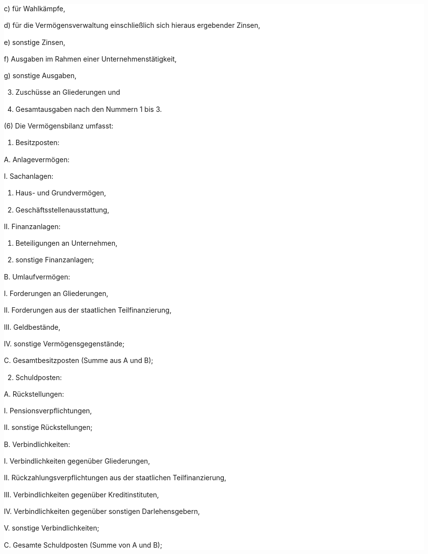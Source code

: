 c) für Wahlkämpfe,

d) für die Vermögensverwaltung einschließlich sich hieraus ergebender Zinsen,

e) sonstige Zinsen,

f) Ausgaben im Rahmen einer Unternehmenstätigkeit,

g) sonstige Ausgaben,

3. Zuschüsse an Gliederungen und

4. Gesamtausgaben nach den Nummern 1 bis 3.

(6) Die Vermögensbilanz umfasst:

1. Besitzposten:

A. Anlagevermögen:

I. Sachanlagen:

1. Haus- und Grundvermögen,

2. Geschäftsstellenausstattung,

II. Finanzanlagen:

1. Beteiligungen an Unternehmen,

2. sonstige Finanzanlagen;

B. Umlaufvermögen:

I. Forderungen an Gliederungen,

II. Forderungen aus der staatlichen Teilfinanzierung,

III. Geldbestände,

IV. sonstige Vermögensgegenstände;

C. Gesamtbesitzposten (Summe aus A und B);

2. Schuldposten:

A. Rückstellungen:

I. Pensionsverpflichtungen,

II. sonstige Rückstellungen;

B. Verbindlichkeiten:

I. Verbindlichkeiten gegenüber Gliederungen,

II. Rückzahlungsverpflichtungen aus der staatlichen Teilfinanzierung,

III. Verbindlichkeiten gegenüber Kreditinstituten,

IV. Verbindlichkeiten gegenüber sonstigen Darlehensgebern,

V. sonstige Verbindlichkeiten;

C. Gesamte Schuldposten (Summe von A und B);
